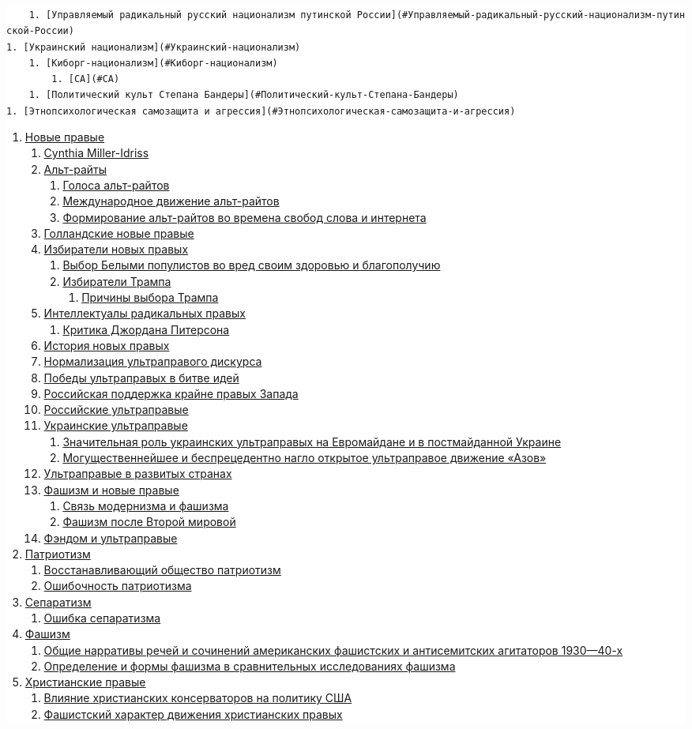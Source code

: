 		1. [Управляемый радикальный русский национализм путинской России](#Управляемый-радикальный-русский-национализм-путинской-России)
	1. [Украинский национализм](#Украинский-национализм)
		1. [Киборг-национализм](#Киборг-национализм)
			1. [CA](#CA)
		1. [Политический культ Степана Бандеры](#Политический-культ-Степана-Бандеры)
	1. [Этнопсихологическая самозащита и агрессия](#Этнопсихологическая-самозащита-и-агрессия)
1. [Новые правые](#Новые-правые)
	1. [Cynthia Miller-Idriss](#Cynthia-Miller-Idriss)
	1. [Альт-райты](#Альт-райты)
		1. [Голоса альт-райтов](#Голоса-альт-райтов)
		1. [Международное движение альт-райтов](#Международное-движение-альт-райтов)
		1. [Формирование альт-райтов во времена свобод слова и интернета](#Формирование-альт-райтов-во-времена-свобод-слова-и-интернета)
	1. [Голландские новые правые](#Голландские-новые-правые)
	1. [Избиратели новых правых](#Избиратели-новых-правых)
		1. [Выбор Белыми популистов во вред своим здоровью и благополучию](#Выбор-Белыми-популистов-во-вред-своим-здоровью-и-благополучию)
		1. [Избиратели Трампа](#Избиратели-Трампа)
			1. [Причины выбора Трампа](#Причины-выбора-Трампа)
	1. [Интеллектуалы радикальных правых](#Интеллектуалы-радикальных-правых)
		1. [Критика Джордана Питерсона](#Критика-Джордана-Питерсона)
	1. [История новых правых](#История-новых-правых)
	1. [Нормализация ультраправого дискурса](#Нормализация-ультраправого-дискурса)
	1. [Победы ультраправых в битве идей](#Победы-ультраправых-в-битве-идей)
	1. [Российская поддержка крайне правых Запада](#Российская-поддержка-крайне-правых-Запада)
	1. [Российские ультраправые](#Российские-ультраправые)
	1. [Украинские ультраправые](#Украинские-ультраправые)
		1. [Значительная роль украинских ультраправых на Евромайдане и в постмайданной Украине](#Значительная-роль-украинских-ультраправых-на-Евромайдане-и-в-постмайданной-Украине)
		1. [Могущественнейшее и беспрецедентно нагло открытое ультраправое движение «Азов»](#Могущественнейшее-и-беспрецедентно-нагло-открытое-ультраправое-движение-«Азов»)
	1. [Ультраправые в развитых странах](#Ультраправые-в-развитых-странах)
	1. [Фашизм и новые правые](#Фашизм-и-новые-правые)
		1. [Связь модернизма и фашизма](#Связь-модернизма-и-фашизма)
		1. [Фашизм после Второй мировой](#Фашизм-после-Второй-мировой)
	1. [Фэндом и ультраправые](#Фэндом-и-ультраправые)
1. [Патриотизм](#Патриотизм)
	1. [Восстанавливающий общество патриотизм](#Восстанавливающий-общество-патриотизм)
	1. [Ошибочность патриотизма](#Ошибочность-патриотизма)
1. [Сепаратизм](#Сепаратизм)
	1. [Ошибка сепаратизма](#Ошибка-сепаратизма)
1. [Фашизм](#Фашизм)
	1. [Общие нарративы речей и сочинений американских фашистских и антисемитских агитаторов 1930—40-х](#Общие-нарративы-речей-и-сочинений-американских-фашистских-и-антисемитских-агитаторов-1930—40-х)
	1. [Определение и формы фашизма в сравнительных исследованиях фашизма](#Определение-и-формы-фашизма-в-сравнительных-исследованиях-фашизма)
1. [Христианские правые](#Христианские-правые)
	1. [Влияние христианских консерваторов на политику США](#Влияние-христианских-консерваторов-на-политику-США)
	1. [Фашистский характер движения христианских правых](#Фашистский-характер-движения-христианских-правых)
